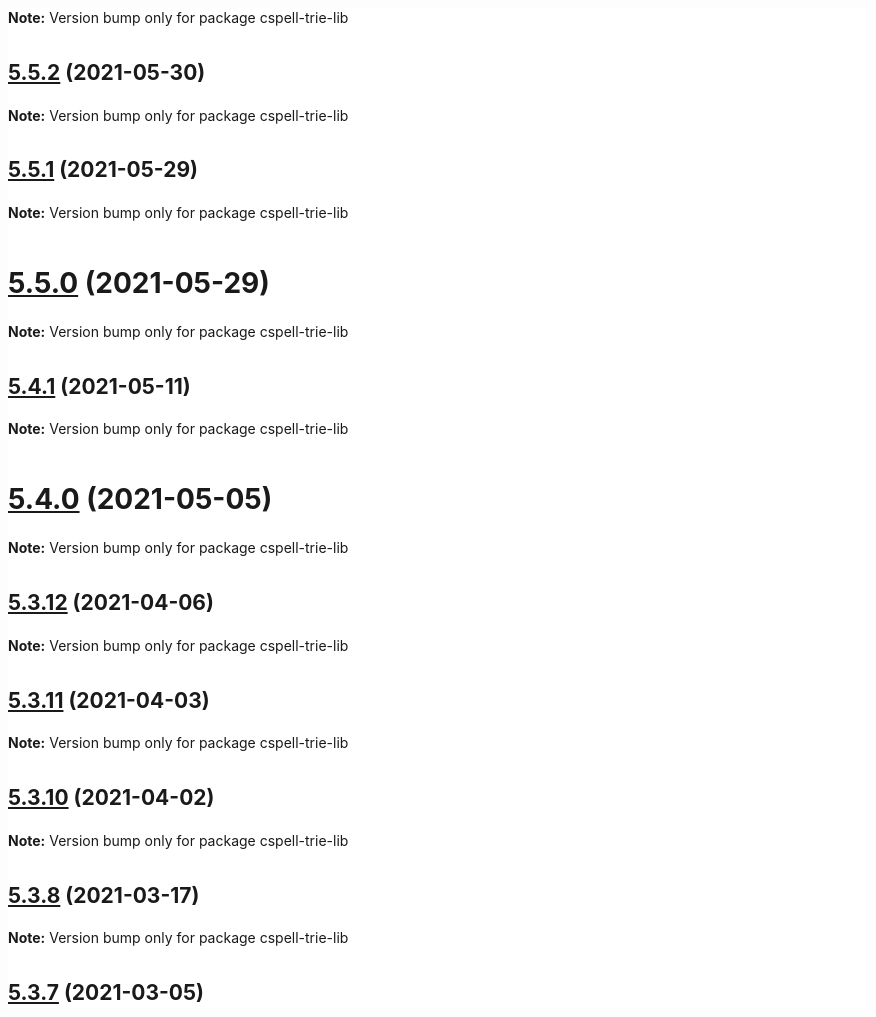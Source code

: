 **Note:** Version bump only for package cspell-trie-lib

## [5.5.2](https://github.com/streetsidesoftware/cspell/compare/v5.5.1...v5.5.2) (2021-05-30)

**Note:** Version bump only for package cspell-trie-lib

## [5.5.1](https://github.com/streetsidesoftware/cspell/compare/v5.5.0...v5.5.1) (2021-05-29)

**Note:** Version bump only for package cspell-trie-lib

# [5.5.0](https://github.com/streetsidesoftware/cspell/compare/v5.4.1...v5.5.0) (2021-05-29)

**Note:** Version bump only for package cspell-trie-lib

## [5.4.1](https://github.com/streetsidesoftware/cspell/compare/v5.4.0...v5.4.1) (2021-05-11)

**Note:** Version bump only for package cspell-trie-lib

# [5.4.0](https://github.com/streetsidesoftware/cspell/compare/v5.3.12...v5.4.0) (2021-05-05)

**Note:** Version bump only for package cspell-trie-lib

## [5.3.12](https://github.com/streetsidesoftware/cspell/compare/v5.3.11...v5.3.12) (2021-04-06)

**Note:** Version bump only for package cspell-trie-lib

## [5.3.11](https://github.com/streetsidesoftware/cspell/compare/v5.3.10...v5.3.11) (2021-04-03)

**Note:** Version bump only for package cspell-trie-lib

## [5.3.10](https://github.com/streetsidesoftware/cspell/compare/v5.3.9...v5.3.10) (2021-04-02)

**Note:** Version bump only for package cspell-trie-lib

## [5.3.8](https://github.com/streetsidesoftware/cspell/compare/v5.3.7...v5.3.8) (2021-03-17)

**Note:** Version bump only for package cspell-trie-lib

## [5.3.7](https://github.com/streetsidesoftware/cspell/compare/v5.3.7-alpha.3...v5.3.7) (2021-03-05)
